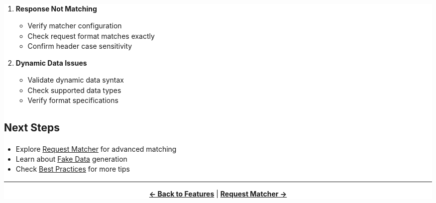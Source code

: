 1. **Response Not Matching**
   - Verify matcher configuration
   - Check request format matches exactly
   - Confirm header case sensitivity

2. **Dynamic Data Issues**
   - Validate dynamic data syntax
   - Check supported data types
   - Verify format specifications

## Next Steps

- Explore [Request Matcher](request-matcher.md) for advanced matching
- Learn about [Fake Data](fake-data.md) generation
- Check [Best Practices](../guides/best-practices.md) for more tips

---

<div align="center">

**[← Back to Features](../features/README.md)** | **[Request Matcher →](request-matcher.md)**

</div>